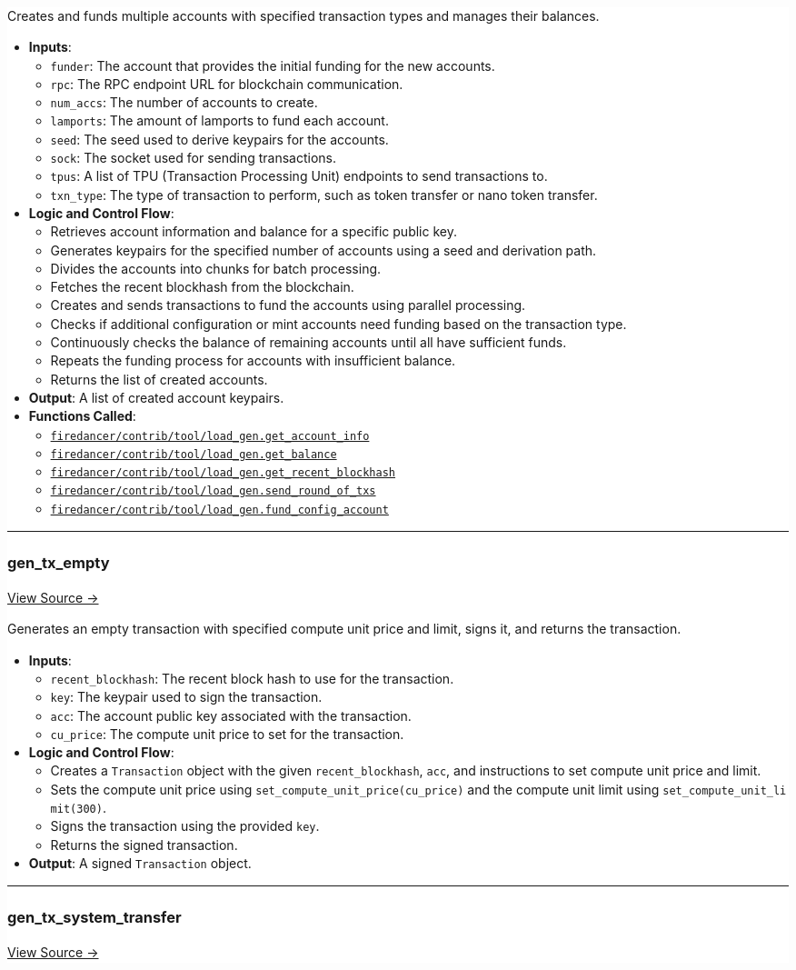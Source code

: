 Creates and funds multiple accounts with specified transaction types and manages their balances.
- **Inputs**:
    - `funder`: The account that provides the initial funding for the new accounts.
    - `rpc`: The RPC endpoint URL for blockchain communication.
    - `num_accs`: The number of accounts to create.
    - `lamports`: The amount of lamports to fund each account.
    - `seed`: The seed used to derive keypairs for the accounts.
    - `sock`: The socket used for sending transactions.
    - `tpus`: A list of TPU (Transaction Processing Unit) endpoints to send transactions to.
    - `txn_type`: The type of transaction to perform, such as token transfer or nano token transfer.
- **Logic and Control Flow**:
    - Retrieves account information and balance for a specific public key.
    - Generates keypairs for the specified number of accounts using a seed and derivation path.
    - Divides the accounts into chunks for batch processing.
    - Fetches the recent blockhash from the blockchain.
    - Creates and sends transactions to fund the accounts using parallel processing.
    - Checks if additional configuration or mint accounts need funding based on the transaction type.
    - Continuously checks the balance of remaining accounts until all have sufficient funds.
    - Repeats the funding process for accounts with insufficient balance.
    - Returns the list of created accounts.
- **Output**: A list of created account keypairs.
- **Functions Called**:
    - [`firedancer/contrib/tool/load_gen.get_account_info`](<#get_account_info>)
    - [`firedancer/contrib/tool/load_gen.get_balance`](<#get_balance>)
    - [`firedancer/contrib/tool/load_gen.get_recent_blockhash`](<#get_recent_blockhash>)
    - [`firedancer/contrib/tool/load_gen.send_round_of_txs`](<#send_round_of_txs>)
    - [`firedancer/contrib/tool/load_gen.fund_config_account`](<#fund_config_account>)


---
### gen\_tx\_empty
[View Source →](<../../../../contrib/tool/load_gen.py#L349>)

Generates an empty transaction with specified compute unit price and limit, signs it, and returns the transaction.
- **Inputs**:
    - `recent_blockhash`: The recent block hash to use for the transaction.
    - `key`: The keypair used to sign the transaction.
    - `acc`: The account public key associated with the transaction.
    - `cu_price`: The compute unit price to set for the transaction.
- **Logic and Control Flow**:
    - Creates a `Transaction` object with the given `recent_blockhash`, `acc`, and instructions to set compute unit price and limit.
    - Sets the compute unit price using `set_compute_unit_price(cu_price)` and the compute unit limit using `set_compute_unit_limit(300)`.
    - Signs the transaction using the provided `key`.
    - Returns the signed transaction.
- **Output**: A signed `Transaction` object.


---
### gen\_tx\_system\_transfer
[View Source →](<../../../../contrib/tool/load_gen.py#L354>)
